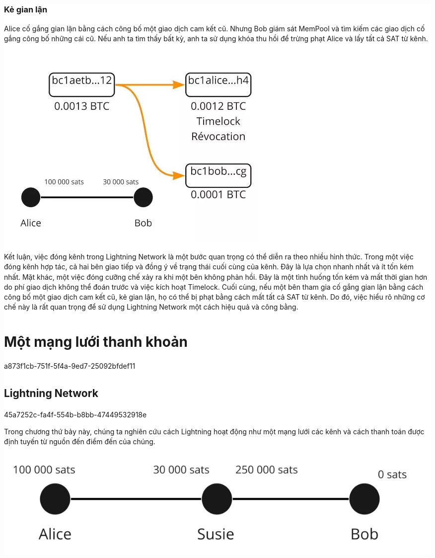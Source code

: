 ### Kẻ gian lận

Alice cố gắng gian lận bằng cách công bố một giao dịch cam kết cũ. Nhưng Bob giám sát MemPool và tìm kiếm các giao dịch cố gắng công bố những cái cũ. Nếu anh ta tìm thấy bất kỳ, anh ta sử dụng khóa thu hồi để trừng phạt Alice và lấy tất cả SAT từ kênh.

![instruction](assets/fr/23.webp)

Kết luận, việc đóng kênh trong Lightning Network là một bước quan trọng có thể diễn ra theo nhiều hình thức. Trong một việc đóng kênh hợp tác, cả hai bên giao tiếp và đồng ý về trạng thái cuối cùng của kênh. Đây là lựa chọn nhanh nhất và ít tốn kém nhất. Mặt khác, một việc đóng cưỡng chế xảy ra khi một bên không phản hồi. Đây là một tình huống tốn kém và mất thời gian hơn do phí giao dịch không thể đoán trước và việc kích hoạt Timelock. Cuối cùng, nếu một bên tham gia cố gắng gian lận bằng cách công bố một giao dịch cam kết cũ, kẻ gian lận, họ có thể bị phạt bằng cách mất tất cả SAT từ kênh. Do đó, việc hiểu rõ những cơ chế này là rất quan trọng để sử dụng Lightning Network một cách hiệu quả và công bằng.

# Một mạng lưới thanh khoản
<partId>a873f1cb-751f-5f4a-9ed7-25092bfdef11</partId>

## Lightning Network
<chapterId>45a7252c-fa4f-554b-b8bb-47449532918e</chapterId>

Trong chương thứ bảy này, chúng ta nghiên cứu cách Lightning hoạt động như một mạng lưới các kênh và cách thanh toán được định tuyến từ nguồn đến điểm đến của chúng.

![cover](assets/fr/24.webp)
